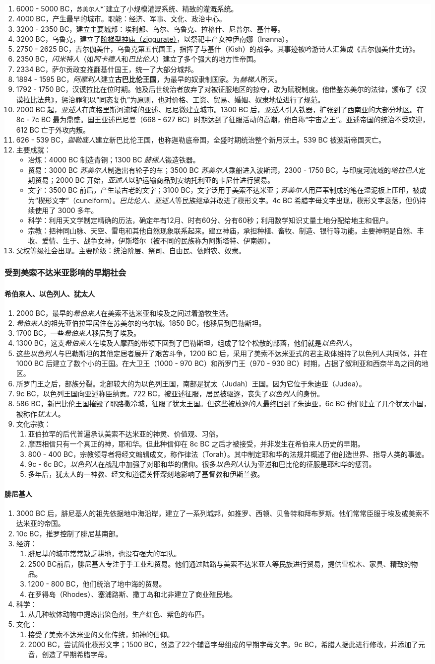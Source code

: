 1. 6000 - 5000 BC，`苏美尔人`*`建立了小规模灌溉系统、精致的灌溉系统。
2. 4000 BC，产生最早的城市。职能：经济、军事、文化、政治中心。
3. 3200 - 2350 BC，建立主要城邦：埃利都、乌尔、乌鲁克、拉格什、尼普尔、基什等。
4. 3200 BC，乌鲁克，建立了[阶梯型神庙（ziggurate）](https://en.wikipedia.org/wiki/Ziggurat)，以祭祀丰产女神伊南娜（Inanna）。
5. 2750 - 2625 BC，吉尔伽美什，乌鲁克第五代国王，指挥了与基什（Kish）的战争。其事迹被吟游诗人汇集成《吉尔伽美什史诗》。
6. 2350 BC，*闪米特人*（如*阿卡德人*和*巴比伦人*）建立了多个强大的地方性帝国。
7. 2334 BC，萨尔贡政变推翻基什国王，统一了大部分城邦。
8. 1894 - 1595 BC，*阿摩利人*建立**古巴比伦王国**，为最早的奴隶制国家。为*赫梯人*所灭。
9. 1792 - 1750 BC，汉谟拉比在位时期。他及后世统治者放弃了对被征服地区的掠夺，改为赋税制度。他借鉴苏美尔的法律，颁布了《汉谟拉比法典》，惩治罪犯以“同态复仇”为原则，也对价格、工资、贸易、婚姻、奴隶地位进行了规范。
10. 2000 BC 起，*亚述人*在底格里斯河流域的亚述、尼尼微建立城市。1300 BC 后，*亚述人*引入铁器，扩张到了西南亚的大部分地区。在 8c - 7c BC 最为鼎盛。国王亚述巴尼曼（668 - 627 BC）时期达到了征服活动的高潮，他自称“宇宙之王”。亚述帝国的统治不受欢迎，612 BC 亡于外攻内叛。
11. 626 - 539 BC，*迦勒底人*建立新巴比伦王国，也称迦勒底帝国，全盛时期统治整个新月沃土。539 BC 被波斯帝国灭亡。
12. 主要成就：
    - 冶炼：4000 BC 制造青铜；1300 BC *赫梯人*锻造铁器。
    - 贸易：3000 BC *苏美尔人*制造出有轮子的车；3500 BC *苏美尔人*乘船进入波斯湾，2300 - 1750 BC，与印度河流域的*哈拉巴人*定期贸易；2000 BC 开始，*亚述人*以驴运输商品到安纳托利亚的卡尼什进行贸易。
    - 文字：3500 BC 前后，产生最古老的文字；3100 BC，文字泛用于美索不达米亚；*苏美尔人*用芦苇制成的笔在湿泥板上压印，被成为“楔形文字”（cuneiform）。*巴比伦人、亚述人*等民族继承并改进了楔形文字。4c BC 希腊字母文字出现，楔形文字衰落，但仍持续使用了 3000 多年。
    - 科学：利用天文学制定精确的历法，确定年有12月、时有60分、分有60秒；利用数学知识丈量土地分配给地主和佃户。
    - 宗教：把神同山脉、天空、雷电和其他自然现象联系起来。建立神庙，承担种植、畜牧、制造、银行等功能。主要神明是自然、丰收、爱情、生于、战争女神，伊斯塔尔（被不同的民族称为阿斯塔特、伊南娜）。
13. 父权等级社会出现。主要阶级：统治阶层、祭司、自由民、依附农、奴隶。

### 受到美索不达米亚影响的早期社会

#### 希伯来人、以色列人、犹太人

1. 2000 BC，最早的*希伯来人*在美索不达米亚和埃及之间过着游牧生活。
2. *希伯来人*的祖先亚伯拉罕居住在苏美尔的乌尔城。1850 BC，他移居到巴勒斯坦。
3. 1700 BC，一些*希伯来人*移居到了埃及。
4. 1300 BC，这支*希伯来人*在埃及人摩西的带领下回到了巴勒斯坦，组成了12个松散的部落，他们就是*以色列人*。
5. 这些*以色列人*与巴勒斯坦的其他定居者展开了艰苦斗争，1200 BC 后，采用了美索不达米亚式的君主政体维持了以色列人共同体，并在 1000 BC 后建立了数个小的王国。在大卫王（1000 - 970 BC）和所罗门王（970 - 930 BC）时期，占据了叙利亚和西奈半岛之间的地区。
6. 所罗门王之后，部族分裂。北部较大的为以色列王国，南部是犹太（Judah）王国。因为它位于朱迪亚（Judea）。
7. 9c BC，以色列王国向亚述称臣纳贡。722 BC，被亚述征服，居民被驱逐，丧失了*以色列人*的身份。
8. 586 BC，新巴比伦王国摧毁了耶路撒冷城，征服了犹太王国。但这些被放逐的人最终回到了朱迪亚，6c BC 他们建立了几个犹太小国，被称作*犹太人*。
9.  文化宗教：
    1. 亚伯拉罕的后代普遍承认美索不达米亚的神灵、价值观、习俗。
    2. 摩西相信只有一个真正的神，耶和华。但此种信仰在 8c BC 之后才被接受，并非发生在希伯来人历史的早期。
    3. 800 - 400 BC，宗教领导者将经文编辑成文，称作律法（Torah）。其中制定耶和华的法规并概述了他创造世界、指导人类的事迹。
    4. 9c - 6c BC，*以色列人*在战乱中加强了对耶和华的信仰。很多*以色列人*认为亚述和巴比伦的征服是耶和华的惩罚。
    5. 多年后，犹太人的一神教、经文和道德关怀深刻地影响了基督教和伊斯兰教。

#### 腓尼基人
1. 3000 BC 后，腓尼基人的祖先依据地中海沿岸，建立了一系列城邦，如推罗、西顿、贝鲁特和拜布罗斯。他们常常臣服于埃及或美索不达米亚的帝国。
2. 10c BC，推罗控制了腓尼基南部。
3. 经济：
   1. 腓尼基的城市常常缺乏耕地，也没有强大的军队。
   2. 2500 BC前后，腓尼基人专注于手工业和贸易。他们通过陆路与美索不达米亚人等民族进行贸易，提供雪松木、家具、精致的物品。
   3. 1200 - 800 BC，他们统治了地中海的贸易。
   4. 在罗得岛（Rhodes）、塞浦路斯、撒丁岛和北非建立了商业殖民地。
4. 科学：
   1. 从几种软体动物中提炼出染色剂，生产红色、紫色的布匹。
5. 文化：
   1. 接受了美索不达米亚的文化传统，如神的信仰。 
   2. 2000 BC，尝试简化楔形文字；1500 BC，创造了22个辅音字母组成的早期字母文字。9c BC，希腊人据此进行修改，并添加了元音，创造了早期希腊字母。
